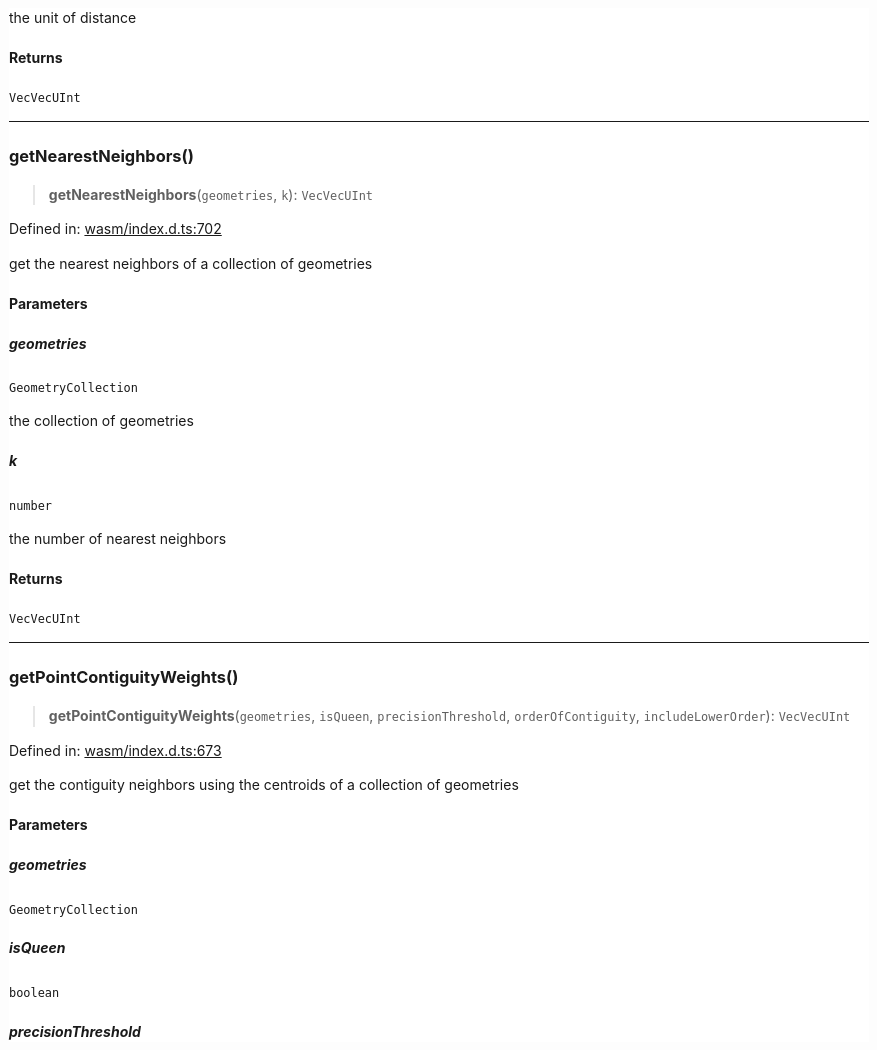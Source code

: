 the unit of distance

#### Returns

`VecVecUInt`

***

### getNearestNeighbors()

> **getNearestNeighbors**(`geometries`, `k`): `VecVecUInt`

Defined in: [wasm/index.d.ts:702](https://github.com/GeoDaCenter/geoda-lib/blob/d16e85157b1f26754a712ea4c9a3cf18ab0e7b74/src/js/wasm/index.d.ts#L702)

get the nearest neighbors of a collection of geometries

#### Parameters

##### geometries

`GeometryCollection`

the collection of geometries

##### k

`number`

the number of nearest neighbors

#### Returns

`VecVecUInt`

***

### getPointContiguityWeights()

> **getPointContiguityWeights**(`geometries`, `isQueen`, `precisionThreshold`, `orderOfContiguity`, `includeLowerOrder`): `VecVecUInt`

Defined in: [wasm/index.d.ts:673](https://github.com/GeoDaCenter/geoda-lib/blob/d16e85157b1f26754a712ea4c9a3cf18ab0e7b74/src/js/wasm/index.d.ts#L673)

get the contiguity neighbors using the centroids of a collection of geometries

#### Parameters

##### geometries

`GeometryCollection`

##### isQueen

`boolean`

##### precisionThreshold
